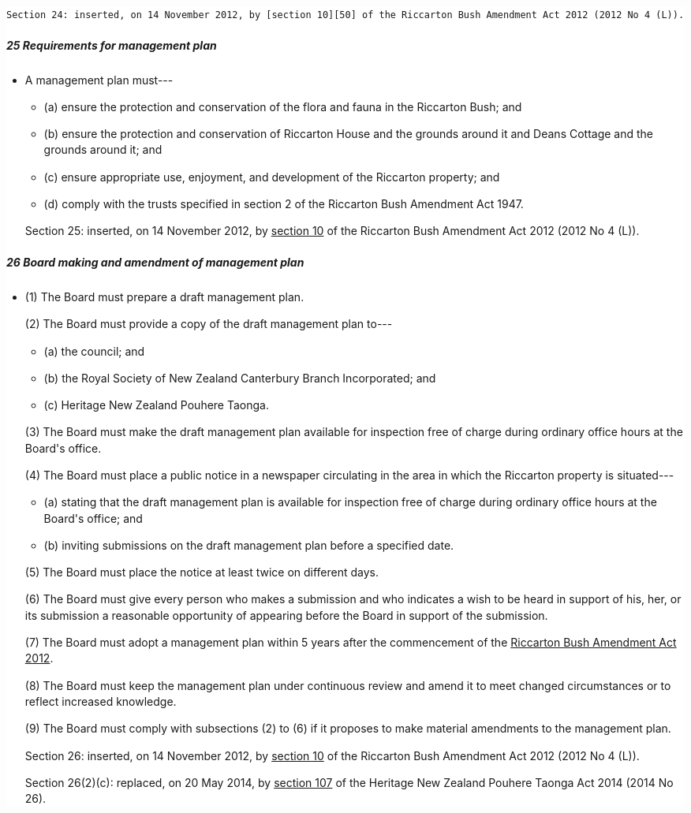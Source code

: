     Section 24: inserted, on 14 November 2012, by [section 10][50] of the Riccarton Bush Amendment Act 2012 (2012 No 4 (L)).

##### 25 Requirements for management plan
    
*   A management plan must---
        
    *   (a) ensure the protection and conservation of the flora and fauna in the Riccarton Bush; and 
    
    *   (b) ensure the protection and conservation of Riccarton House and the grounds around it and Deans Cottage and the grounds around it; and
    
    *   (c) ensure appropriate use, enjoyment, and development of the Riccarton property; and
    
    *   (d) comply with the trusts specified in section 2 of the Riccarton Bush Amendment Act 1947\.
    
    Section 25: inserted, on 14 November 2012, by [section 10][50] of the Riccarton Bush Amendment Act 2012 (2012 No 4 (L)).

##### 26 Board making and amendment of management plan
    
*   (1) The Board must prepare a draft management plan.
    
    (2) The Board must provide a copy of the draft management plan to---
        
    *   (a) the council; and
    
    *   (b) the Royal Society of New Zealand Canterbury Branch Incorporated; and 
    
    *   (c) Heritage New Zealand Pouhere Taonga.
    
    (3) The Board must make the draft management plan available for inspection free of charge during ordinary office hours at the Board's office.
    
    (4) The Board must place a public notice in a newspaper circulating in the area in which the Riccarton property is situated---
        
    *   (a) stating that the draft management plan is available for inspection free of charge during ordinary office hours at the Board's office; and
    
    *   (b) inviting submissions on the draft management plan before a specified date.
    
    (5) The Board must place the notice at least twice on different days.
    
    (6) The Board must give every person who makes a submission and who indicates a wish to be heard in support of his, her, or its submission a reasonable opportunity of appearing before the Board in support of the submission.
    
    (7) The Board must adopt a management plan within 5 years after the commencement of the [Riccarton Bush Amendment Act 2012][55].
    
    (8) The Board must keep the management plan under continuous review and amend it to meet changed circumstances or to reflect increased knowledge. 
    
    (9) The Board must comply with subsections (2) to (6) if it proposes to make material amendments to the management plan.
    
    Section 26: inserted, on 14 November 2012, by [section 10][50] of the Riccarton Bush Amendment Act 2012 (2012 No 4 (L)).
    
    Section 26(2)(c): replaced, on 20 May 2014, by [section 107][56] of the Heritage New Zealand Pouhere Taonga Act 2014 (2014 No 26).


[0]: http://www.legislation.govt.nz/act/local/1914/0015/latest/link.aspx?id=DLM2998524
[1]: http://www.legislation.govt.nz/act/local/1914/0015/latest/whole.html#DLM39532
[2]: http://www.legislation.govt.nz/act/local/1914/0015/latest/whole.html#DLM39533
[3]: http://www.legislation.govt.nz/act/local/1914/0015/latest/whole.html#DLM39537
[4]: http://www.legislation.govt.nz/act/local/1914/0015/latest/whole.html#DLM39538
[5]: http://www.legislation.govt.nz/act/local/1914/0015/latest/whole.html#DLM39540
[6]: http://www.legislation.govt.nz/act/local/1914/0015/latest/whole.html#DLM39542
[7]: http://www.legislation.govt.nz/act/local/1914/0015/latest/whole.html#DLM4888392
[8]: http://www.legislation.govt.nz/act/local/1914/0015/latest/whole.html#DLM39543
[9]: http://www.legislation.govt.nz/act/local/1914/0015/latest/whole.html#DLM39544
[10]: http://www.legislation.govt.nz/act/local/1914/0015/latest/whole.html#DLM39546
[11]: http://www.legislation.govt.nz/act/local/1914/0015/latest/whole.html#DLM39547
[12]: http://www.legislation.govt.nz/act/local/1914/0015/latest/whole.html#DLM39548
[13]: http://www.legislation.govt.nz/act/local/1914/0015/latest/whole.html#DLM39549
[14]: http://www.legislation.govt.nz/act/local/1914/0015/latest/whole.html#DLM4888393
[15]: http://www.legislation.govt.nz/act/local/1914/0015/latest/whole.html#DLM4888394
[16]: http://www.legislation.govt.nz/act/local/1914/0015/latest/whole.html#DLM4888395
[17]: http://www.legislation.govt.nz/act/local/1914/0015/latest/whole.html#DLM39551
[18]: http://www.legislation.govt.nz/act/local/1914/0015/latest/whole.html#DLM39552
[19]: http://www.legislation.govt.nz/act/local/1914/0015/latest/whole.html#DLM39554
[20]: http://www.legislation.govt.nz/act/local/1914/0015/latest/whole.html#DLM39555
[21]: http://www.legislation.govt.nz/act/local/1914/0015/latest/whole.html#DLM39558
[22]: http://www.legislation.govt.nz/act/local/1914/0015/latest/whole.html#DLM39562
[23]: http://www.legislation.govt.nz/act/local/1914/0015/latest/whole.html#DLM39563
[24]: http://www.legislation.govt.nz/act/local/1914/0015/latest/whole.html#DLM39564
[25]: http://www.legislation.govt.nz/act/local/1914/0015/latest/whole.html#DLM39565
[26]: http://www.legislation.govt.nz/act/local/1914/0015/latest/whole.html#DLM39567
[27]: http://www.legislation.govt.nz/act/local/1914/0015/latest/whole.html#DLM4888397
[28]: http://www.legislation.govt.nz/act/local/1914/0015/latest/whole.html#DLM39570
[29]: http://www.legislation.govt.nz/act/local/1914/0015/latest/whole.html#DLM4888408
[30]: http://www.legislation.govt.nz/act/local/1914/0015/latest/whole.html#DLM4888409
[31]: http://www.legislation.govt.nz/act/local/1914/0015/latest/whole.html#DLM4888410
[32]: http://www.legislation.govt.nz/act/local/1914/0015/latest/whole.html#DLM4888411
[33]: http://www.legislation.govt.nz/act/local/1914/0015/latest/whole.html#DLM4888412
[34]: http://www.legislation.govt.nz/act/local/1914/0015/latest/whole.html#DLM4888413
[35]: http://www.legislation.govt.nz/act/local/1914/0015/latest/whole.html#DLM4888414
[36]: http://www.legislation.govt.nz/act/local/1914/0015/latest/whole.html#DLM39572
[37]: http://www.legislation.govt.nz/act/local/1914/0015/latest/whole.html#DLM4889105
[38]: http://www.legislation.govt.nz/act/local/1914/0015/latest/link.aspx?id=DLM170881
[39]: http://www.legislation.govt.nz/act/local/1914/0015/latest/link.aspx?id=DLM4501309
[40]: http://www.legislation.govt.nz/act/local/1914/0015/latest/link.aspx?id=DLM4501312
[41]: http://www.legislation.govt.nz/act/local/1914/0015/latest/link.aspx?id=DLM171896
[42]: http://www.legislation.govt.nz/act/local/1914/0015/latest/link.aspx?id=DLM171897
[43]: http://www.legislation.govt.nz/act/local/1914/0015/latest/link.aspx?id=DLM176025
[44]: http://www.legislation.govt.nz/act/local/1914/0015/latest/link.aspx?id=DLM4501316
[45]: http://www.legislation.govt.nz/act/local/1914/0015/latest/link.aspx?id=DLM4501318
[46]: http://www.legislation.govt.nz/act/local/1914/0015/latest/link.aspx?id=DLM4501321
[47]: http://www.legislation.govt.nz/act/local/1914/0015/latest/link.aspx?id=DLM311863
[48]: http://www.legislation.govt.nz/act/local/1914/0015/latest/link.aspx?id=DLM3360714
[49]: http://www.legislation.govt.nz/act/local/1914/0015/latest/link.aspx?id=DLM4501322
[50]: http://www.legislation.govt.nz/act/local/1914/0015/latest/link.aspx?id=DLM4501323
[51]: http://www.legislation.govt.nz/act/local/1914/0015/latest/link.aspx?id=DLM4632894
[52]: http://www.legislation.govt.nz/act/local/1914/0015/latest/link.aspx?id=DLM5740665
[53]: http://www.legislation.govt.nz/act/local/1914/0015/latest/link.aspx?id=DLM171892
[54]: http://www.legislation.govt.nz/act/local/1914/0015/latest/link.aspx?id=DLM176026
[55]: http://www.legislation.govt.nz/act/local/1914/0015/latest/link.aspx?id=DLM4501300
[56]: http://www.legislation.govt.nz/act/local/1914/0015/latest/link.aspx?id=DLM4005646
[57]: http://www.legislation.govt.nz/act/local/1914/0015/latest/link.aspx?id=DLM4501343
[58]: http://www.legislation.govt.nz/act/local/1914/0015/latest/link.aspx?id=DLM2998516